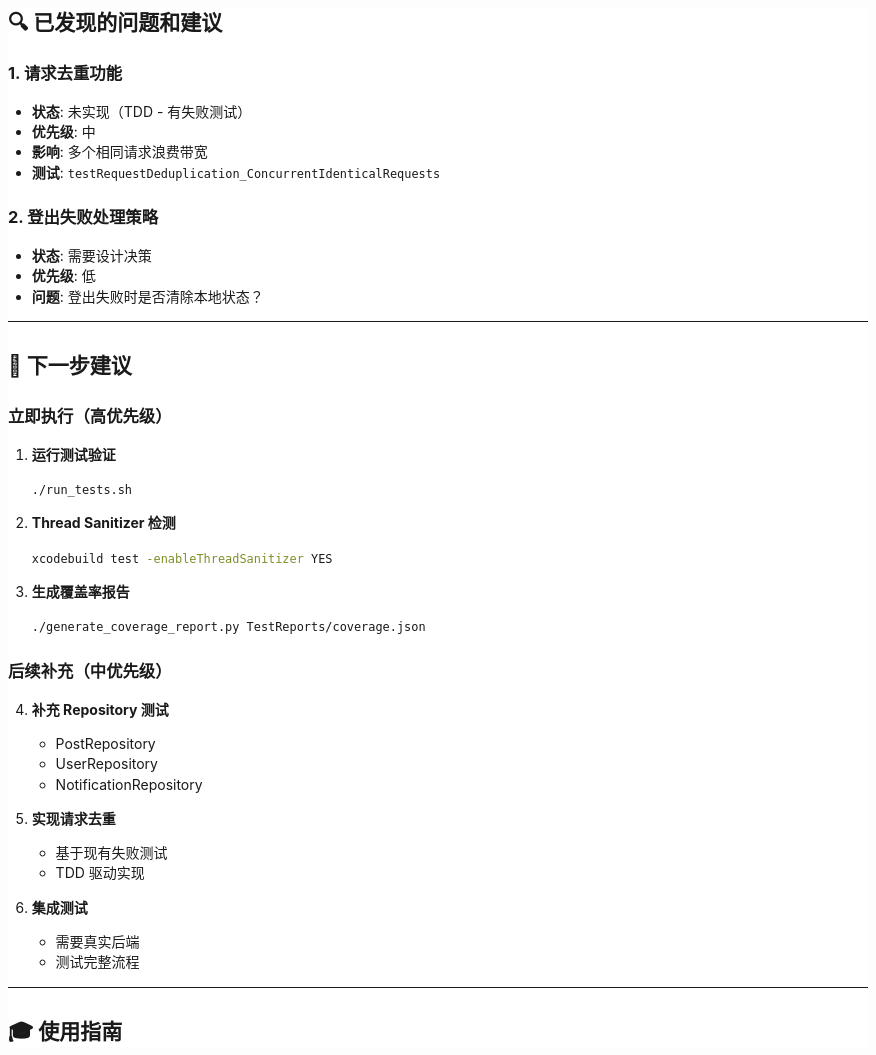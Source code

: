 
## 🔍 已发现的问题和建议

### 1. 请求去重功能
- **状态**: 未实现（TDD - 有失败测试）
- **优先级**: 中
- **影响**: 多个相同请求浪费带宽
- **测试**: `testRequestDeduplication_ConcurrentIdenticalRequests`

### 2. 登出失败处理策略
- **状态**: 需要设计决策
- **优先级**: 低
- **问题**: 登出失败时是否清除本地状态？

---

## 📝 下一步建议

### 立即执行（高优先级）

1. **运行测试验证**
   ```bash
   ./run_tests.sh
   ```

2. **Thread Sanitizer 检测**
   ```bash
   xcodebuild test -enableThreadSanitizer YES
   ```

3. **生成覆盖率报告**
   ```bash
   ./generate_coverage_report.py TestReports/coverage.json
   ```

### 后续补充（中优先级）

4. **补充 Repository 测试**
   - PostRepository
   - UserRepository
   - NotificationRepository

5. **实现请求去重**
   - 基于现有失败测试
   - TDD 驱动实现

6. **集成测试**
   - 需要真实后端
   - 测试完整流程

---

## 🎓 使用指南
